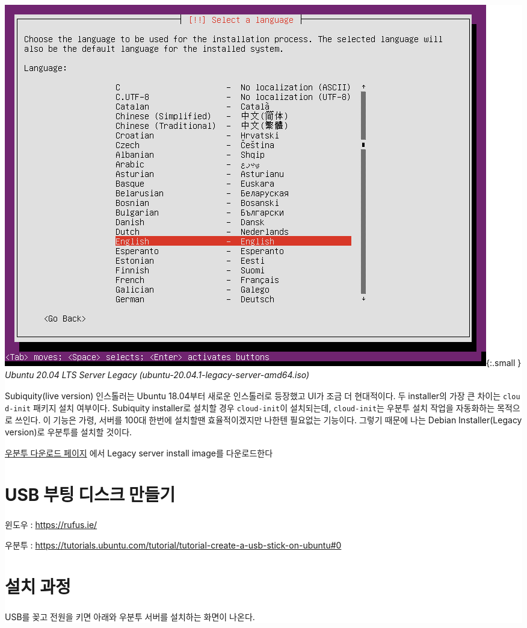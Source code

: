 ![Ubuntu 20.04 LTS Server Legacy](images/00-debian.png){:.small }
*Ubuntu 20.04 LTS Server Legacy (ubuntu-20.04.1-legacy-server-amd64.iso)*

Subiquity(live version) 인스톨러는 Ubuntu 18.04부터 새로운 인스톨러로 등장했고 UI가 조금 더 현대적이다. 두 installer의 가장 큰 차이는 `cloud-init` 패키지 설치 여부이다. Subiquity installer로 설치할 경우 `cloud-init`이 설치되는데, `cloud-init`는 우분투 설치 작업을 자동화하는 목적으로 쓰인다. 이 기능은 가령, 서버를 100대 한번에 설치할땐 효율적이겠지만 나한텐 필요없는 기능이다. 그렇기 때문에 나는 Debian Installer(Legacy version)로 우분투를 설치할 것이다.

[우분투 다운로드 페이지](http://cdimage.ubuntu.com/ubuntu-legacy-server/releases/20.04/release/) 에서 Legacy server install image를 다운로드한다


# USB 부팅 디스크 만들기

윈도우 : https://rufus.ie/

우분투 : https://tutorials.ubuntu.com/tutorial/tutorial-create-a-usb-stick-on-ubuntu#0

# 설치 과정


USB를 꽂고 전원을 키면 아래와 우분투 서버를 설치하는 화면이 나온다.
